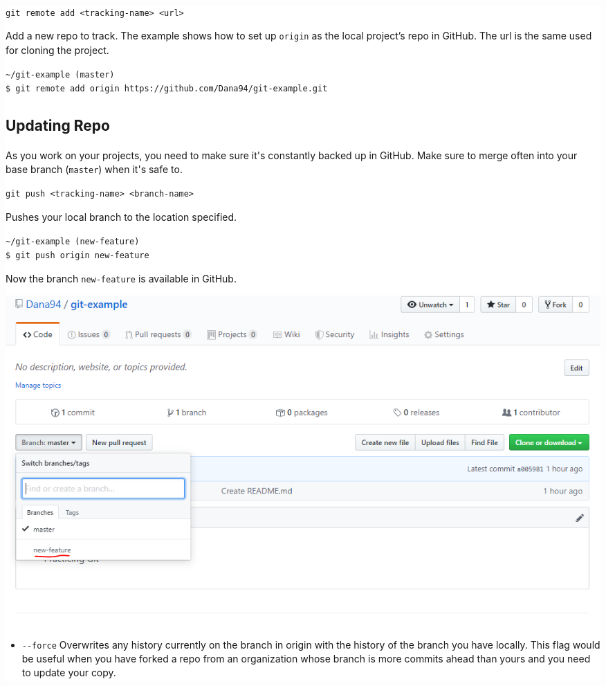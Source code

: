 `git remote add <tracking-name> <url>`

Add a new repo to track. The example shows how to set up `origin` as the local project’s repo in GitHub. The url is the same used for cloning the project.

```shell
~/git-example (master)
$ git remote add origin https://github.com/Dana94/git-example.git
```

## Updating Repo

As you work on your projects, you need to make sure it's constantly backed up in GitHub. Make sure to merge often into your base branch (`master`) when it's safe to.

`git push <tracking-name> <branch-name>`

Pushes your local branch to the location specified.

```shell
~/git-example (new-feature)
$ git push origin new-feature
```

Now the branch `new-feature` is available in GitHub.

![The new branch seen in GitHub](./images/2019-08-17/git-branch.png)

- `--force` Overwrites any history currently on the branch in origin with the history of the branch you have locally.
This flag would be useful when you have forked a repo from an organization whose branch is more commits ahead than yours and you need to update your copy.
